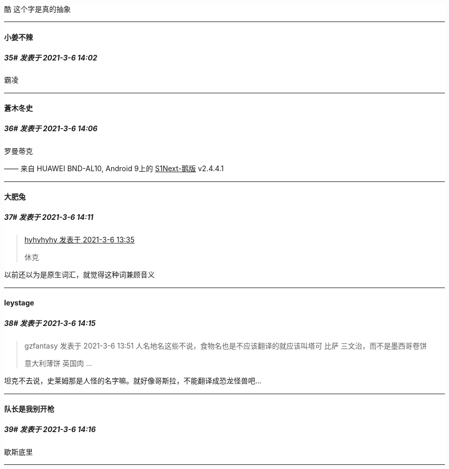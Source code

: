 酷</blockquote>
这个字是真的抽象


*****

####  小姜不辣  
##### 35#       发表于 2021-3-6 14:02


霸凌


*****

####  蒼木冬史  
##### 36#       发表于 2021-3-6 14:06


罗曼蒂克

—— 来自 HUAWEI BND-AL10, Android 9上的 [S1Next-鹅版](https://github.com/ykrank/S1-Next/releases) v2.4.4.1


*****

####  大肥兔  
##### 37#       发表于 2021-3-6 14:11


<blockquote><a href="httphttps://bbs.saraba1st.com/2b/forum.php?mod=redirect&amp;goto=findpost&amp;pid=50530594&amp;ptid=1991526" target="_blank">hyhyhyhy 发表于 2021-3-6 13:35</a>

休克</blockquote>
以前还以为是原生词汇，就觉得这种词兼顾音义


*****

####  leystage  
##### 38#       发表于 2021-3-6 14:15


<blockquote>gzfantasy 发表于 2021-3-6 13:51
人名地名这些不说，食物名也是不应该翻译的就应该叫塔可 比萨 三文治，而不是墨西哥卷饼

意大利薄饼 英国肉 ...</blockquote>
坦克不去说，史莱姆那是人怪的名字嘛。就好像哥斯拉，不能翻译成恐龙怪兽吧…


*****

####  队长是我别开枪  
##### 39#       发表于 2021-3-6 14:16


歇斯底里


*****
